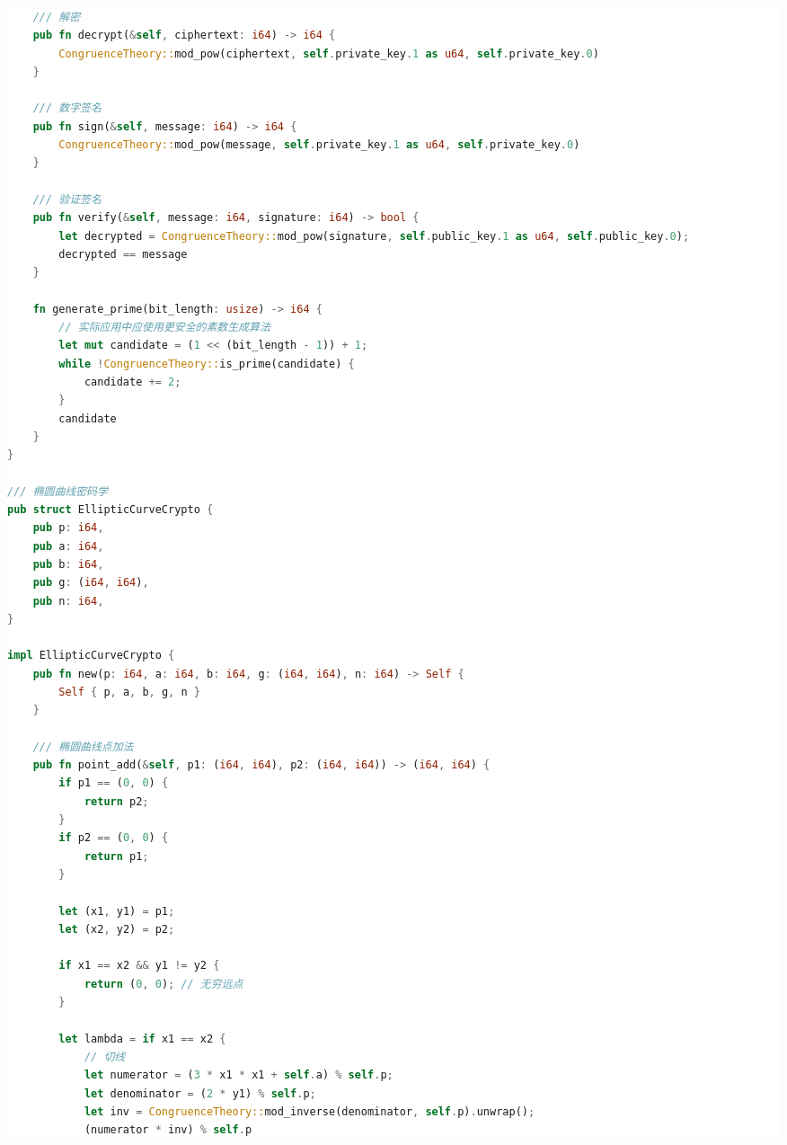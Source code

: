 ```rust
    /// 解密
    pub fn decrypt(&self, ciphertext: i64) -> i64 {
        CongruenceTheory::mod_pow(ciphertext, self.private_key.1 as u64, self.private_key.0)
    }

    /// 数字签名
    pub fn sign(&self, message: i64) -> i64 {
        CongruenceTheory::mod_pow(message, self.private_key.1 as u64, self.private_key.0)
    }

    /// 验证签名
    pub fn verify(&self, message: i64, signature: i64) -> bool {
        let decrypted = CongruenceTheory::mod_pow(signature, self.public_key.1 as u64, self.public_key.0);
        decrypted == message
    }

    fn generate_prime(bit_length: usize) -> i64 {
        // 实际应用中应使用更安全的素数生成算法
        let mut candidate = (1 << (bit_length - 1)) + 1;
        while !CongruenceTheory::is_prime(candidate) {
            candidate += 2;
        }
        candidate
    }
}

/// 椭圆曲线密码学
pub struct EllipticCurveCrypto {
    pub p: i64,
    pub a: i64,
    pub b: i64,
    pub g: (i64, i64),
    pub n: i64,
}

impl EllipticCurveCrypto {
    pub fn new(p: i64, a: i64, b: i64, g: (i64, i64), n: i64) -> Self {
        Self { p, a, b, g, n }
    }

    /// 椭圆曲线点加法
    pub fn point_add(&self, p1: (i64, i64), p2: (i64, i64)) -> (i64, i64) {
        if p1 == (0, 0) {
            return p2;
        }
        if p2 == (0, 0) {
            return p1;
        }

        let (x1, y1) = p1;
        let (x2, y2) = p2;

        if x1 == x2 && y1 != y2 {
            return (0, 0); // 无穷远点
        }

        let lambda = if x1 == x2 {
            // 切线
            let numerator = (3 * x1 * x1 + self.a) % self.p;
            let denominator = (2 * y1) % self.p;
            let inv = CongruenceTheory::mod_inverse(denominator, self.p).unwrap();
            (numerator * inv) % self.p
```